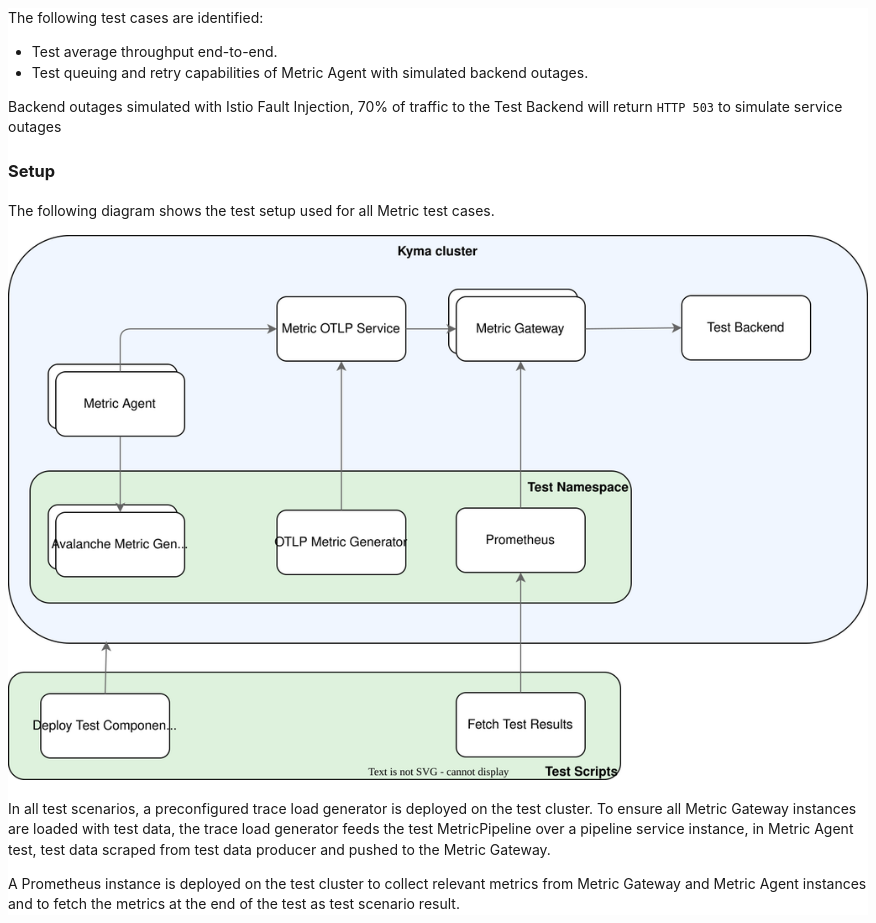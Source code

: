 The following test cases are identified:

- Test average throughput end-to-end.
- Test queuing and retry capabilities of Metric Agent with simulated backend outages.

Backend outages simulated with Istio Fault Injection, 70% of traffic to the Test Backend will return `HTTP 503` to
simulate service outages

### Setup

The following diagram shows the test setup used for all Metric test cases.

![Metric Test Setup](./assets/metric_perf_test_setup.drawio.svg)

In all test scenarios, a preconfigured trace load generator is deployed on the test cluster. To ensure all Metric
Gateway instances are loaded with test data, the trace load generator feeds the test MetricPipeline over a pipeline
service instance, in Metric Agent test, test data scraped from test data producer and pushed to the Metric Gateway.

A Prometheus instance is deployed on the test cluster to collect relevant metrics from Metric Gateway and Metric Agent
instances and to fetch the metrics at the end of the test as test scenario result.
